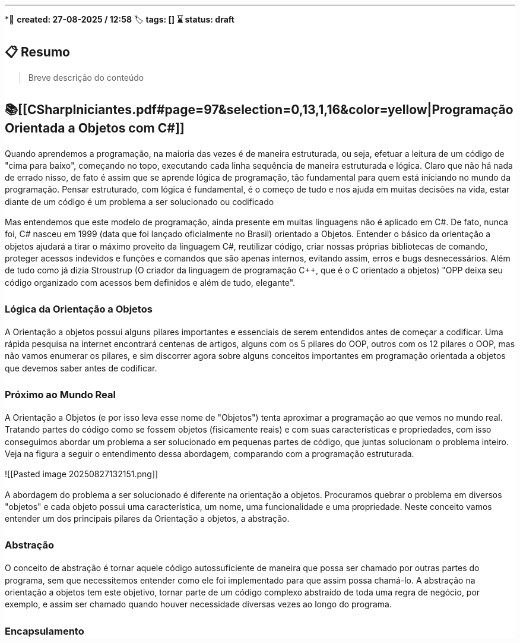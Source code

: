 
---
*📅 **created: 27-08-2025 / 12:58**
🏷️ **tags: []**
**⌛ status: draft**
## 📋 Resumo

> Breve descrição do conteúdo

## 📚[[CSharpIniciantes.pdf#page=97&selection=0,13,1,16&color=yellow|Programação Orientada a Objetos com C#]]

Quando aprendemos a programação, na maioria das vezes é de maneira estruturada, ou seja, efetuar a leitura de um código de "cima para baixo", começando no topo, executando cada linha sequência de maneira estruturada e lógica. Claro que não há nada de errado nisso, de fato é assim que se aprende lógica de programação, tão fundamental para quem está iniciando no mundo da programação. Pensar estruturado, com lógica é fundamental, é o começo de tudo e nos ajuda em muitas decisões na vida, estar diante de um código é um problema a ser solucionado ou codificado

Mas entendemos que este modelo de programação, ainda presente em muitas linguagens não é aplicado em C#. De fato, nunca foi, C# nasceu em 1999 (data que foi lançado oficialmente no Brasil) orientado a Objetos. Entender o básico da orientação a objetos ajudará a tirar o máximo proveito da linguagem C#, reutilizar código, criar nossas próprias bibliotecas de comando, proteger acessos indevidos e funções e comandos que são apenas internos, evitando assim, erros e bugs desnecessários. Além de tudo como já dizia Stroustrup (O criador da linguagem de programação C++, que é o C orientado a objetos) "OPP deixa seu código organizado com acessos bem definidos e além de tudo, elegante". 
### Lógica da Orientação a Objetos

A Orientação a objetos possui alguns pilares importantes e essenciais de serem entendidos antes de começar a codificar. Uma rápida pesquisa na internet encontrará centenas de artigos, alguns com os 5 pilares do OOP, outros com os 12 pilares o OOP, mas não vamos enumerar os pilares, e sim discorrer agora sobre alguns conceitos importantes em programação orientada a objetos que devemos saber antes de codificar.
### Próximo ao Mundo Real

A Orientação a Objetos (e por isso leva esse nome de "Objetos") tenta aproximar a programação ao que vemos no mundo real. Tratando partes do código como se fossem objetos (fisicamente reais) e com suas características e propriedades, com isso conseguimos abordar um problema a ser solucionado em pequenas partes de código, que juntas solucionam o problema inteiro. Veja na figura a seguir o entendimento dessa abordagem, comparando com a programação estruturada.

![[Pasted image 20250827132151.png]]

A abordagem do problema a ser solucionado é diferente na orientação a objetos. Procuramos quebrar o problema em diversos "objetos" e cada objeto possui uma característica, um nome, uma funcionalidade e uma propriedade. Neste conceito vamos entender um dos principais pilares da Orientação a objetos, a abstração.
### Abstração

O conceito de abstração é tornar aquele código autossuficiente de maneira que possa ser chamado por outras partes do programa, sem que necessitemos entender como ele foi implementado para que assim possa chamá-lo. A abstração na orientação a objetos tem este objetivo, tornar parte de um código complexo abstraído de toda uma regra de negócio, por exemplo, e assim ser chamado quando houver necessidade diversas vezes ao longo do programa.
### Encapsulamento
